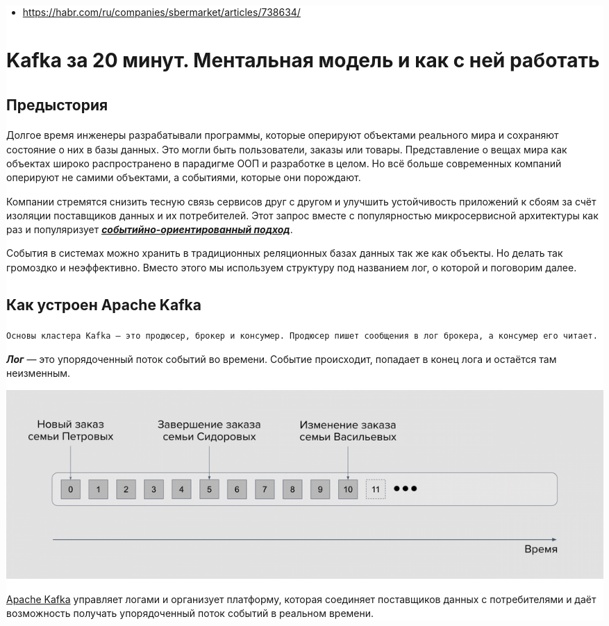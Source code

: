 - https://habr.com/ru/companies/sbermarket/articles/738634/

Kafka за 20 минут. Ментальная модель и как с ней работать
=========================================================
   

Предыстория
-----------

Долгое время инженеры разрабатывали программы, которые оперируют объектами реального мира и сохраняют состояние о них в базы данных. Это могли быть пользователи, заказы или товары. Представление о вещах мира как объектах широко распространено в парадигме ООП и разработке в целом. Но всё больше современных компаний оперируют не самими объектами, а событиями, которые они порождают.

Компании стремятся снизить тесную связь сервисов друг с другом и улучшить устойчивость приложений к сбоям за счёт изоляции поставщиков данных и их потребителей. Этот запрос вместе с популярностью микросервисной архитектуры как раз и популяризует [**_событийно-ориентированный подход_**](https://en.wikipedia.org/wiki/Event-driven_architecture).

События в системах можно хранить в традиционных реляционных базах данных так же как объекты. Но делать так громоздко и неэффективно. Вместо этого мы используем структуру под названием лог, о которой и поговорим далее.

Как устроен Apache Kafka
------------------------

```
Основы кластера Kafka — это продюсер, брокер и консумер. Продюсер пишет сообщения в лог брокера, а консумер его читает.
```

**_Лог_** — это упорядоченный поток событий во времени. Событие происходит, попадает в конец лога и остаётся там неизменным.

![](https://raw.githubusercontent.com/vorlon001/TARDIS-network/main/IMAGES/f845d34132d6181e67f06ea763851365.png)

[Apache Kafka](https://kafka.apache.org/) управляет логами и организует платформу, которая соединяет поставщиков данных с потребителями и даёт возможность получать упорядоченный поток событий в реальном времени.
